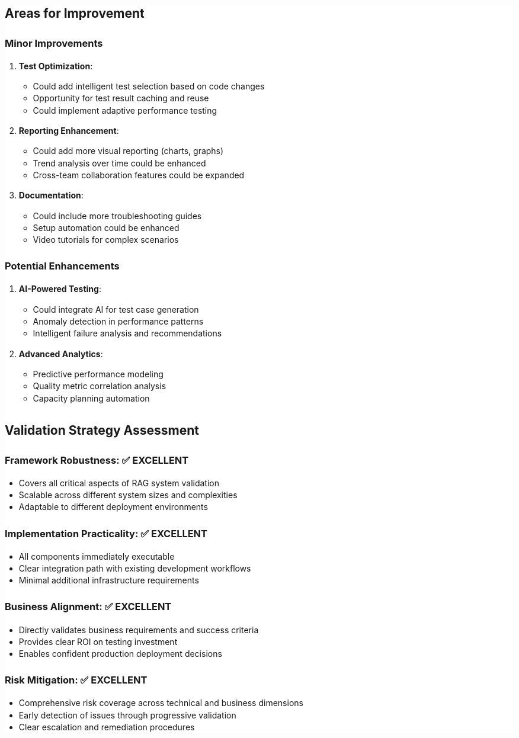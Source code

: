 ## Areas for Improvement

### Minor Improvements

1. **Test Optimization**:
   - Could add intelligent test selection based on code changes
   - Opportunity for test result caching and reuse
   - Could implement adaptive performance testing

2. **Reporting Enhancement**:
   - Could add more visual reporting (charts, graphs)
   - Trend analysis over time could be enhanced
   - Cross-team collaboration features could be expanded

3. **Documentation**:
   - Could include more troubleshooting guides
   - Setup automation could be enhanced
   - Video tutorials for complex scenarios

### Potential Enhancements

1. **AI-Powered Testing**:
   - Could integrate AI for test case generation
   - Anomaly detection in performance patterns
   - Intelligent failure analysis and recommendations

2. **Advanced Analytics**:
   - Predictive performance modeling
   - Quality metric correlation analysis
   - Capacity planning automation

## Validation Strategy Assessment

### Framework Robustness: ✅ **EXCELLENT**
- Covers all critical aspects of RAG system validation
- Scalable across different system sizes and complexities
- Adaptable to different deployment environments

### Implementation Practicality: ✅ **EXCELLENT**  
- All components immediately executable
- Clear integration path with existing development workflows
- Minimal additional infrastructure requirements

### Business Alignment: ✅ **EXCELLENT**
- Directly validates business requirements and success criteria
- Provides clear ROI on testing investment
- Enables confident production deployment decisions

### Risk Mitigation: ✅ **EXCELLENT**
- Comprehensive risk coverage across technical and business dimensions
- Early detection of issues through progressive validation
- Clear escalation and remediation procedures
